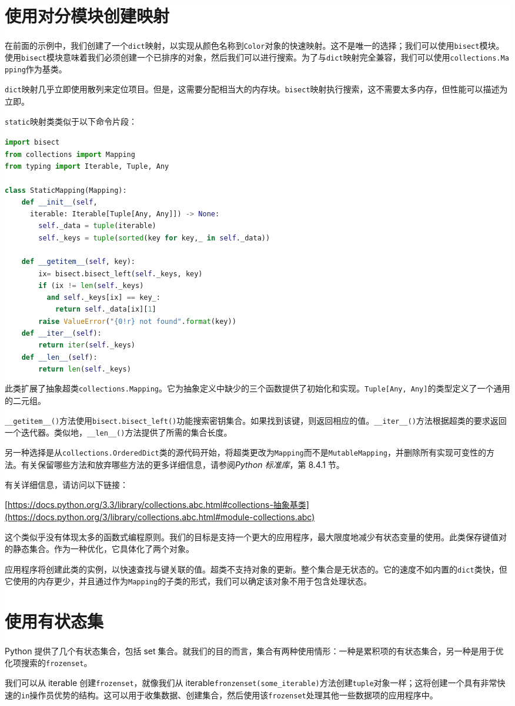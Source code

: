 # 使用对分模块创建映射

在前面的示例中，我们创建了一个`dict`映射，以实现从颜色名称到`Color`对象的快速映射。这不是唯一的选择；我们可以使用`bisect`模块。使用`bisect`模块意味着我们必须创建一个已排序的对象，然后我们可以进行搜索。为了与`dict`映射完全兼容，我们可以使用`collections.Mapping`作为基类。

`dict`映射几乎立即使用散列来定位项目。但是，这需要分配相当大的内存块。`bisect`映射执行搜索，这不需要太多内存，但性能可以描述为立即。

`static`映射类类似于以下命令片段：

```py
import bisect
from collections import Mapping
from typing import Iterable, Tuple, Any

class StaticMapping(Mapping):
    def __init__(self, 
      iterable: Iterable[Tuple[Any, Any]]) -> None:
        self._data = tuple(iterable)
        self._keys = tuple(sorted(key for key,_ in self._data))

    def __getitem__(self, key):
        ix= bisect.bisect_left(self._keys, key)
        if (ix != len(self._keys) 
          and self._keys[ix] == key_:
            return self._data[ix][1]
        raise ValueError("{0!r} not found".format(key))
    def __iter__(self):
        return iter(self._keys)
    def __len__(self):
        return len(self._keys)  
```

此类扩展了抽象超类`collections.Mapping`。它为抽象定义中缺少的三个函数提供了初始化和实现。`Tuple[Any, Any]`的类型定义了一个通用的二元组。

`__getitem__()`方法使用`bisect.bisect_left()`功能搜索密钥集合。如果找到该键，则返回相应的值。`__iter__()`方法根据超类的要求返回一个迭代器。类似地，`__len__()`方法提供了所需的集合长度。

另一种选择是从`collections.OrderedDict`类的源代码开始，将超类更改为`Mapping`而不是`MutableMapping`，并删除所有实现可变性的方法。有关保留哪些方法和放弃哪些方法的更多详细信息，请参阅*Python 标准库*，第 8.4.1 节。

有关详细信息，请访问以下链接：

[https://docs.python.org/3.3/library/collections.abc.html#collections-抽象基类](https://docs.python.org/3/library/collections.abc.html#module-collections.abc)

这个类似乎没有体现太多的函数式编程原则。我们的目标是支持一个更大的应用程序，最大限度地减少有状态变量的使用。此类保存键值对的静态集合。作为一种优化，它具体化了两个对象。

应用程序将创建此类的实例，以快速查找与键关联的值。超类不支持对象的更新。整个集合是无状态的。它的速度不如内置的`dict`类快，但它使用的内存更少，并且通过作为`Mapping`的子类的形式，我们可以确定该对象不用于包含处理状态。

# 使用有状态集

Python 提供了几个有状态集合，包括 set 集合。就我们的目的而言，集合有两种使用情形：一种是累积项的有状态集合，另一种是用于优化项搜索的`frozenset`。

我们可以从 iterable 创建`frozenset`，就像我们从 iterable`fronzenset(some_iterable)`方法创建`tuple`对象一样；这将创建一个具有非常快速的`in`操作员优势的结构。这可以用于收集数据、创建集合，然后使用该`frozenset`处理其他一些数据项的应用程序中。
